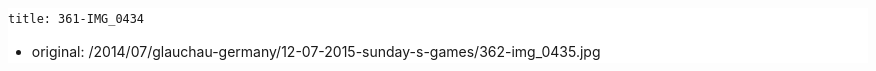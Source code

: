     title: 361-IMG_0434
  - original: /2014/07/glauchau-germany/12-07-2015-sunday-s-games/362-img_0435.jpg
